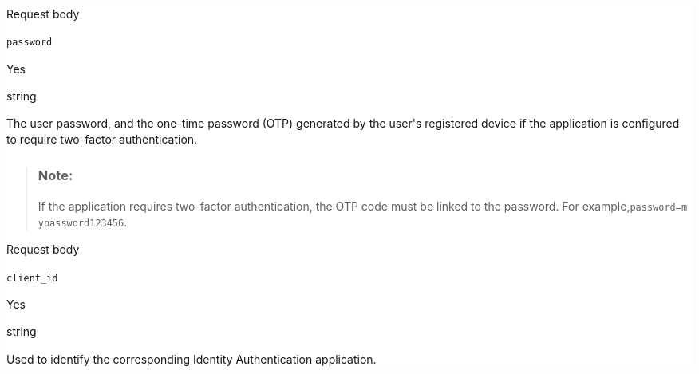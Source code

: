 </td>
<td valign="top">

Request body

</td>
</tr>
<tr>
<td valign="top">

`password`

</td>
<td valign="top">

Yes

</td>
<td valign="top">

string

</td>
<td valign="top">

The user password, and the one-time password \(OTP\) generated by the user's registered device if the application is configured to require two-factor authentication.

> ### Note:  
> If the application requires two-factor authentication, the OTP code must be linked to the password. For example,`password=mypassword123456`.



</td>
<td valign="top">

Request body

</td>
</tr>
<tr>
<td valign="top">

`client_id`

</td>
<td valign="top">

Yes

</td>
<td valign="top">

string

</td>
<td valign="top">

Used to identify the corresponding Identity Authentication application.
